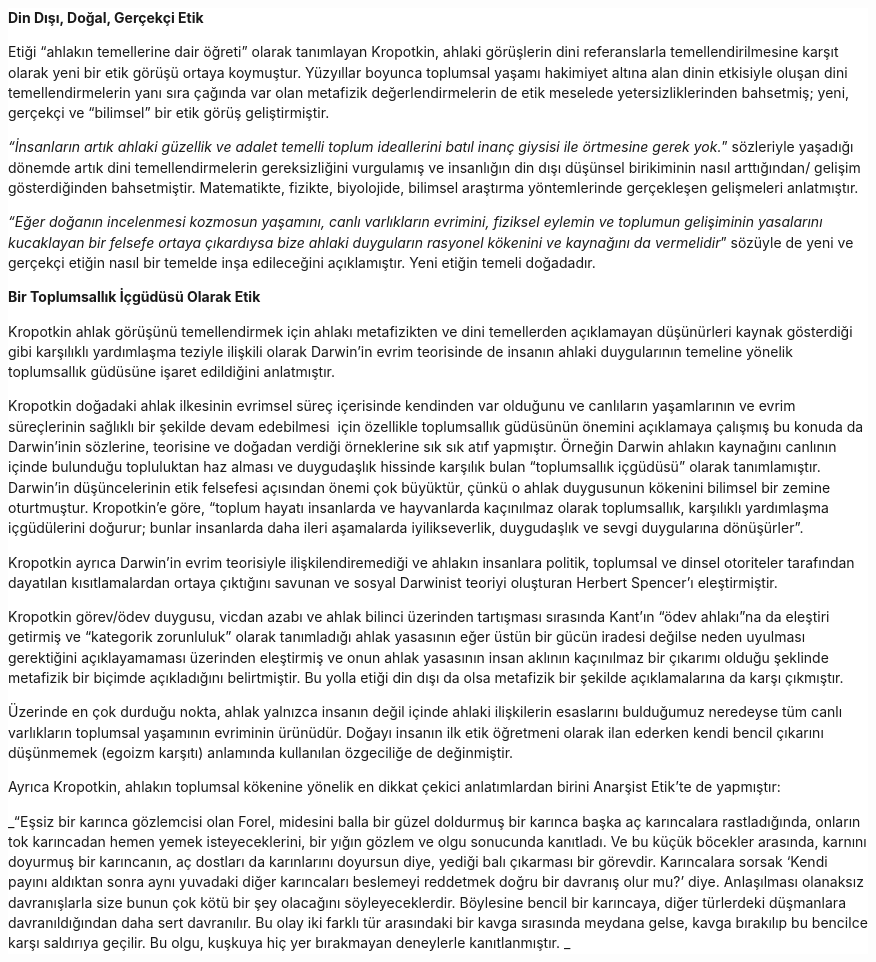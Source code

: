 **Din Dışı, Doğal, Gerçekçi Etik**

Etiği “ahlakın temellerine dair öğreti” olarak tanımlayan Kropotkin, ahlaki görüşlerin dini referanslarla temellendirilmesine karşıt olarak yeni bir etik görüşü ortaya koymuştur. Yüzyıllar boyunca toplumsal yaşamı hakimiyet altına alan dinin etkisiyle oluşan dini temellendirmelerin yanı sıra çağında var olan metafizik değerlendirmelerin de etik meselede yetersizliklerinden bahsetmiş; yeni, gerçekçi ve “bilimsel” bir etik görüş geliştirmiştir.

_“İnsanların artık ahlaki güzellik ve adalet temelli toplum ideallerini batıl inanç giysisi ile örtmesine gerek yok._” sözleriyle yaşadığı dönemde artık dini temellendirmelerin gereksizliğini vurgulamış ve insanlığın din dışı düşünsel birikiminin nasıl arttığından/ gelişim gösterdiğinden bahsetmiştir. Matematikte, fizikte, biyolojide, bilimsel araştırma yöntemlerinde gerçekleşen gelişmeleri anlatmıştır.

_“Eğer doğanın incelenmesi kozmosun yaşamını, canlı varlıkların evrimini, fiziksel eylemin ve toplumun gelişiminin yasalarını kucaklayan bir felsefe ortaya çıkardıysa bize ahlaki duyguların rasyonel kökenini ve kaynağını da vermelidir_” sözüyle de yeni ve gerçekçi etiğin nasıl bir temelde inşa edileceğini açıklamıştır. Yeni etiğin temeli doğadadır.

**Bir Toplumsallık İçgüdüsü Olarak Etik**

Kropotkin ahlak görüşünü temellendirmek için ahlakı metafizikten ve dini temellerden açıklamayan düşünürleri kaynak gösterdiği gibi karşılıklı yardımlaşma teziyle ilişkili olarak Darwin’in evrim teorisinde de insanın ahlaki duygularının temeline yönelik toplumsallık güdüsüne işaret edildiğini anlatmıştır.  

Kropotkin doğadaki ahlak ilkesinin evrimsel süreç içerisinde kendinden var olduğunu ve canlıların yaşamlarının ve evrim süreçlerinin sağlıklı bir şekilde devam edebilmesi  için özellikle toplumsallık güdüsünün önemini açıklamaya çalışmış bu konuda da Darwin’inin sözlerine, teorisine ve doğadan verdiği örneklerine sık sık atıf yapmıştır. Örneğin Darwin ahlakın kaynağını canlının içinde bulunduğu topluluktan haz alması ve duygudaşlık hissinde karşılık bulan “toplumsallık içgüdüsü” olarak tanımlamıştır. Darwin’in düşüncelerinin etik felsefesi açısından önemi çok büyüktür, çünkü o ahlak duygusunun kökenini bilimsel bir zemine oturtmuştur. Kropotkin’e göre, “toplum hayatı insanlarda ve hayvanlarda kaçınılmaz olarak toplumsallık, karşılıklı yardımlaşma içgüdülerini doğurur; bunlar insanlarda daha ileri aşamalarda iyilikseverlik, duygudaşlık ve sevgi duygularına dönüşürler”.

Kropotkin ayrıca Darwin’in evrim teorisiyle ilişkilendiremediği ve ahlakın insanlara politik, toplumsal ve dinsel otoriteler tarafından dayatılan kısıtlamalardan ortaya çıktığını savunan ve sosyal Darwinist teoriyi oluşturan Herbert Spencer’ı eleştirmiştir.

Kropotkin görev/ödev duygusu, vicdan azabı ve ahlak bilinci üzerinden tartışması sırasında Kant’ın “ödev ahlakı”na da eleştiri getirmiş ve “kategorik zorunluluk” olarak tanımladığı ahlak yasasının eğer üstün bir gücün iradesi değilse neden uyulması gerektiğini açıklayamaması üzerinden eleştirmiş ve onun ahlak yasasının insan aklının kaçınılmaz bir çıkarımı olduğu şeklinde metafizik bir biçimde açıkladığını belirtmiştir. Bu yolla etiği din dışı da olsa metafizik bir şekilde açıklamalarına da karşı çıkmıştır. 

Üzerinde en çok durduğu nokta, ahlak yalnızca insanın değil içinde ahlaki ilişkilerin esaslarını bulduğumuz neredeyse tüm canlı varlıkların toplumsal yaşamının evriminin ürünüdür. Doğayı insanın ilk etik öğretmeni olarak ilan ederken kendi bencil çıkarını düşünmemek (egoizm karşıtı) anlamında kullanılan özgeciliğe de değinmiştir.

Ayrıca Kropotkin, ahlakın toplumsal kökenine yönelik en dikkat çekici anlatımlardan birini Anarşist Etik’te de yapmıştır:

_“Eşsiz bir karınca gözlemcisi olan Forel, midesini balla bir güzel doldurmuş bir karınca başka aç karıncalara rastladığında, onların tok karıncadan hemen yemek isteyeceklerini, bir yığın gözlem ve olgu sonucunda kanıtladı. Ve bu küçük böcekler arasında, karnını doyurmuş bir karıncanın, aç dostları da karınlarını doyursun diye, yediği balı çıkarması bir görevdir. Karıncalara sorsak ‘Kendi payını aldıktan sonra aynı yuvadaki diğer karıncaları beslemeyi reddetmek doğru bir davranış olur mu?’ diye. Anlaşılması olanaksız davranışlarla size bunun çok kötü bir şey olacağını söyleyeceklerdir. Böylesine bencil bir karıncaya, diğer türlerdeki düşmanlara davranıldığından daha sert davranılır. Bu olay iki farklı tür arasındaki bir kavga sırasında meydana gelse, kavga bırakılıp bu bencilce karşı saldırıya geçilir. Bu olgu, kuşkuya hiç yer bırakmayan deneylerle kanıtlanmıştır. _
